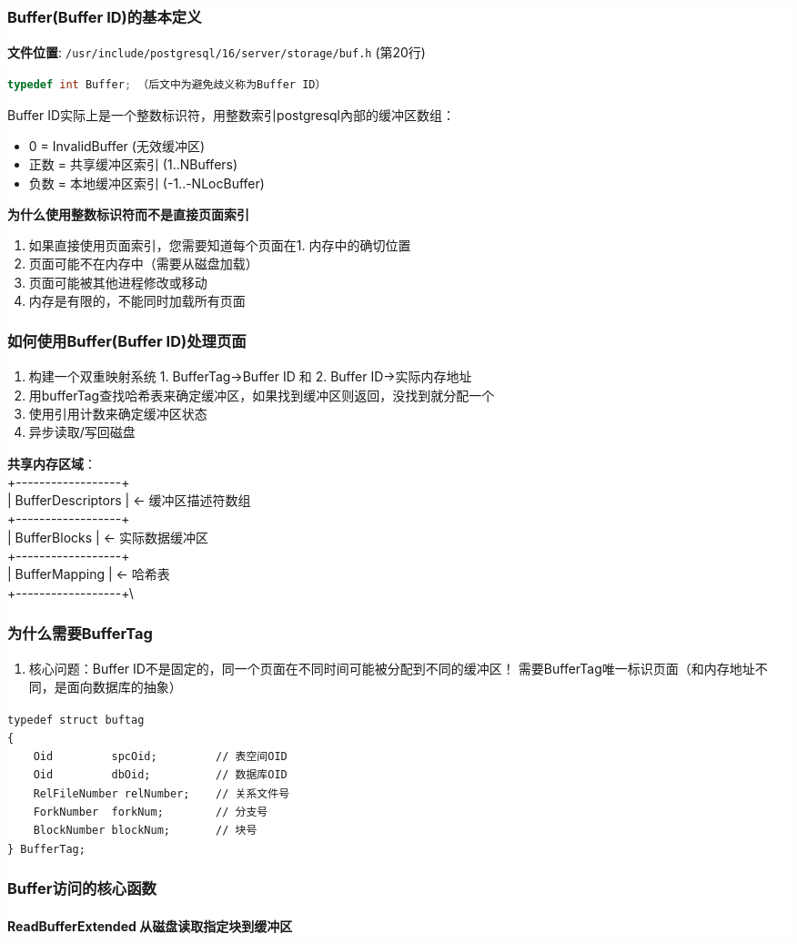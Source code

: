 ### Buffer(Buffer ID)的基本定义

**文件位置**: `/usr/include/postgresql/16/server/storage/buf.h` (第20行)
```c
typedef int Buffer; （后文中为避免歧义称为Buffer ID）
```
Buffer ID实际上是一个整数标识符，用整数索引postgresql內部的缓冲区数组：
- 0 = InvalidBuffer (无效缓冲区)
- 正数 = 共享缓冲区索引 (1..NBuffers)
- 负数 = 本地缓冲区索引 (-1..-NLocBuffer)

**为什么使用整数标识符而不是直接页面索引**

1. 如果直接使用页面索引，您需要知道每个页面在1. 内存中的确切位置
2. 页面可能不在内存中（需要从磁盘加载）
3. 页面可能被其他进程修改或移动
4. 内存是有限的，不能同时加载所有页面

### 如何使用Buffer(Buffer ID)处理页面
1. 构建一个双重映射系统 1. BufferTag->Buffer ID 和 2. Buffer ID->实际内存地址
2. 用bufferTag查找哈希表来确定缓冲区，如果找到缓冲区则返回，没找到就分配一个
3. 使用引用计数来确定缓冲区状态
4. 异步读取/写回磁盘

**共享内存区域**：\
+------------------+\
| BufferDescriptors |  <- 缓冲区描述符数组\
+------------------+\
| BufferBlocks     |  <- 实际数据缓冲区\
+------------------+\
| BufferMapping    |  <- 哈希表\
+------------------+\

### 为什么需要BufferTag
1. 核心问题：Buffer ID不是固定的，同一个页面在不同时间可能被分配到不同的缓冲区！
    需要BufferTag唯一标识页面（和内存地址不同，是面向数据库的抽象）
```
typedef struct buftag
{
    Oid         spcOid;         // 表空间OID
    Oid         dbOid;          // 数据库OID  
    RelFileNumber relNumber;    // 关系文件号
    ForkNumber  forkNum;        // 分支号
    BlockNumber blockNum;       // 块号
} BufferTag;
```

### Buffer访问的核心函数

#### ReadBufferExtended 从磁盘读取指定块到缓冲区
